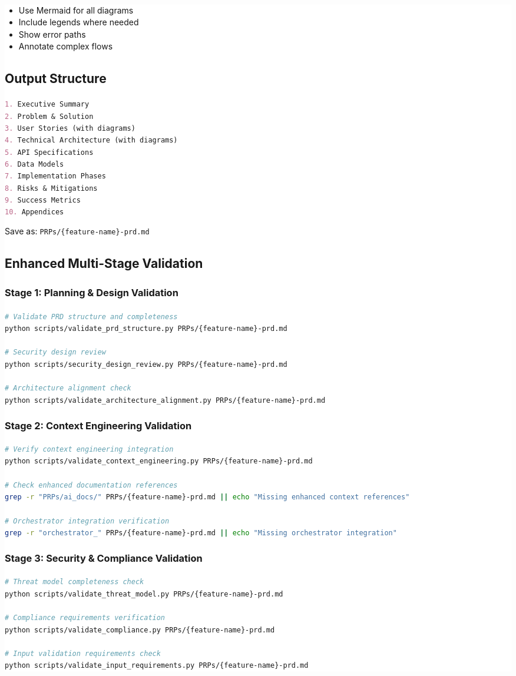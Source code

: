 - Use Mermaid for all diagrams
- Include legends where needed
- Show error paths
- Annotate complex flows

## Output Structure

```markdown
1. Executive Summary
2. Problem & Solution
3. User Stories (with diagrams)
4. Technical Architecture (with diagrams)
5. API Specifications
6. Data Models
7. Implementation Phases
8. Risks & Mitigations
9. Success Metrics
10. Appendices
```

Save as: `PRPs/{feature-name}-prd.md`

## Enhanced Multi-Stage Validation

### Stage 1: Planning & Design Validation
```bash
# Validate PRD structure and completeness
python scripts/validate_prd_structure.py PRPs/{feature-name}-prd.md

# Security design review
python scripts/security_design_review.py PRPs/{feature-name}-prd.md

# Architecture alignment check
python scripts/validate_architecture_alignment.py PRPs/{feature-name}-prd.md
```

### Stage 2: Context Engineering Validation
```bash
# Verify context engineering integration
python scripts/validate_context_engineering.py PRPs/{feature-name}-prd.md

# Check enhanced documentation references
grep -r "PRPs/ai_docs/" PRPs/{feature-name}-prd.md || echo "Missing enhanced context references"

# Orchestrator integration verification
grep -r "orchestrator_" PRPs/{feature-name}-prd.md || echo "Missing orchestrator integration"
```

### Stage 3: Security & Compliance Validation
```bash
# Threat model completeness check
python scripts/validate_threat_model.py PRPs/{feature-name}-prd.md

# Compliance requirements verification
python scripts/validate_compliance.py PRPs/{feature-name}-prd.md

# Input validation requirements check
python scripts/validate_input_requirements.py PRPs/{feature-name}-prd.md
```
